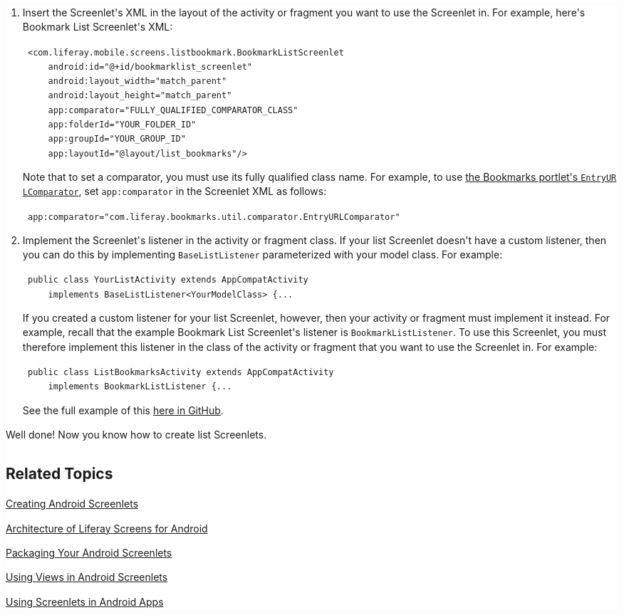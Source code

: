 1. Insert the Screenlet's XML in the layout of the activity or fragment you want 
   to use the Screenlet in. For example, here's Bookmark List Screenlet's XML: 

        <com.liferay.mobile.screens.listbookmark.BookmarkListScreenlet
            android:id="@+id/bookmarklist_screenlet"
            android:layout_width="match_parent"
            android:layout_height="match_parent"
            app:comparator="FULLY_QUALIFIED_COMPARATOR_CLASS"
            app:folderId="YOUR_FOLDER_ID"
            app:groupId="YOUR_GROUP_ID"
            app:layoutId="@layout/list_bookmarks"/>

    Note that to set a comparator, you must use its fully qualified class name. 
    For example, to use 
    [the Bookmarks portlet's `EntryURLComparator`](https://github.com/liferay/liferay-portal/blob/7.0.6-ga7/modules/apps/collaboration/bookmarks/bookmarks-api/src/main/java/com/liferay/bookmarks/util/comparator/EntryURLComparator.java), 
    set `app:comparator` in the Screenlet XML as follows: 

        app:comparator="com.liferay.bookmarks.util.comparator.EntryURLComparator"

2. Implement the Screenlet's listener in the activity or fragment class. If your 
   list Screenlet doesn't have a custom listener, then you can do this by 
   implementing `BaseListListener` parameterized with your model class. For 
   example:

        public class YourListActivity extends AppCompatActivity 
            implements BaseListListener<YourModelClass> {...

    If you created a custom listener for your list Screenlet, however, then your 
    activity or fragment must implement it instead. For example, recall that the 
    example Bookmark List Screenlet's listener is `BookmarkListListener`. To use 
    this Screenlet, you must therefore implement this listener in the class of 
    the activity or fragment that you want to use the Screenlet in. For example: 

        public class ListBookmarksActivity extends AppCompatActivity 
            implements BookmarkListListener {...

    See the full example of this 
    [here in GitHub](https://github.com/liferay/liferay-screens/blob/master/android/samples/test-app/src/main/java/com/liferay/mobile/screens/testapp/ListBookmarksActivity.java). 

Well done! Now you know how to create list Screenlets. 

## Related Topics

[Creating Android Screenlets](/docs/7-0/tutorials/-/knowledge_base/t/creating-android-screenlets)

[Architecture of Liferay Screens for Android](/docs/7-0/tutorials/-/knowledge_base/t/architecture-of-liferay-screens-for-android)

[Packaging Your Android Screenlets](/docs/7-0/tutorials/-/knowledge_base/t/packaging-your-android-screenlets)

[Using Views in Android Screenlets](/docs/7-0/tutorials/-/knowledge_base/t/using-views-in-android-screenlets)

[Using Screenlets in Android Apps](/docs/7-0/tutorials/-/knowledge_base/t/using-screenlets-in-android-apps)
